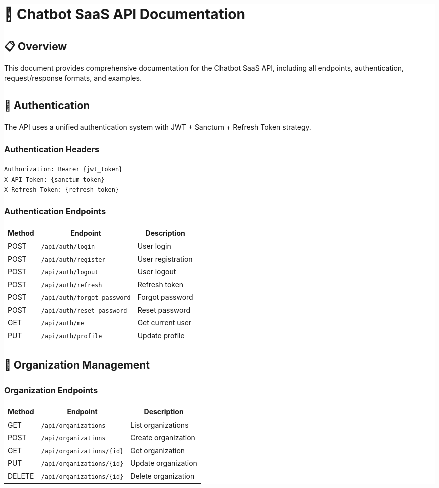 # 🚀 Chatbot SaaS API Documentation

## 📋 Overview

This document provides comprehensive documentation for the Chatbot SaaS API, including all endpoints, authentication, request/response formats, and examples.

## 🔐 Authentication

The API uses a unified authentication system with JWT + Sanctum + Refresh Token strategy.

### Authentication Headers

```http
Authorization: Bearer {jwt_token}
X-API-Token: {sanctum_token}
X-Refresh-Token: {refresh_token}
```

### Authentication Endpoints

| Method | Endpoint | Description |
|--------|----------|-------------|
| POST | `/api/auth/login` | User login |
| POST | `/api/auth/register` | User registration |
| POST | `/api/auth/logout` | User logout |
| POST | `/api/auth/refresh` | Refresh token |
| POST | `/api/auth/forgot-password` | Forgot password |
| POST | `/api/auth/reset-password` | Reset password |
| GET | `/api/auth/me` | Get current user |
| PUT | `/api/auth/profile` | Update profile |

## 🏢 Organization Management

### Organization Endpoints

| Method | Endpoint | Description |
|--------|----------|-------------|
| GET | `/api/organizations` | List organizations |
| POST | `/api/organizations` | Create organization |
| GET | `/api/organizations/{id}` | Get organization |
| PUT | `/api/organizations/{id}` | Update organization |
| DELETE | `/api/organizations/{id}` | Delete organization |
